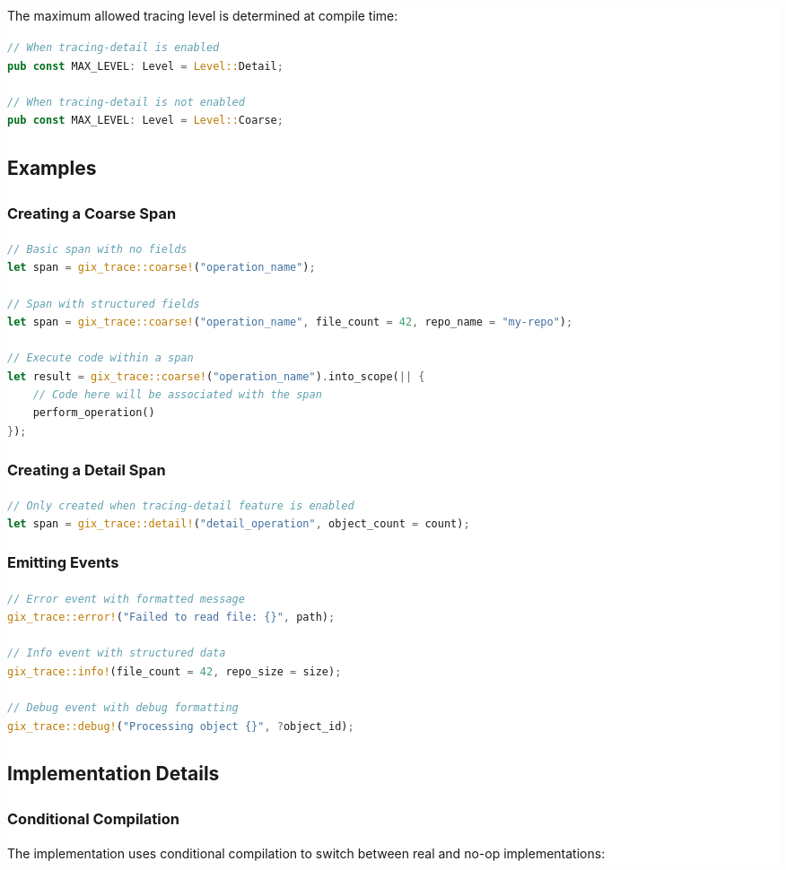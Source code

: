 The maximum allowed tracing level is determined at compile time:
```rust
// When tracing-detail is enabled
pub const MAX_LEVEL: Level = Level::Detail;

// When tracing-detail is not enabled
pub const MAX_LEVEL: Level = Level::Coarse;
```

## Examples

### Creating a Coarse Span

```rust
// Basic span with no fields
let span = gix_trace::coarse!("operation_name");

// Span with structured fields
let span = gix_trace::coarse!("operation_name", file_count = 42, repo_name = "my-repo");

// Execute code within a span
let result = gix_trace::coarse!("operation_name").into_scope(|| {
    // Code here will be associated with the span
    perform_operation()
});
```

### Creating a Detail Span

```rust
// Only created when tracing-detail feature is enabled
let span = gix_trace::detail!("detail_operation", object_count = count);
```

### Emitting Events

```rust
// Error event with formatted message
gix_trace::error!("Failed to read file: {}", path);

// Info event with structured data
gix_trace::info!(file_count = 42, repo_size = size);

// Debug event with debug formatting
gix_trace::debug!("Processing object {}", ?object_id);
```

## Implementation Details

### Conditional Compilation

The implementation uses conditional compilation to switch between real and no-op implementations:
